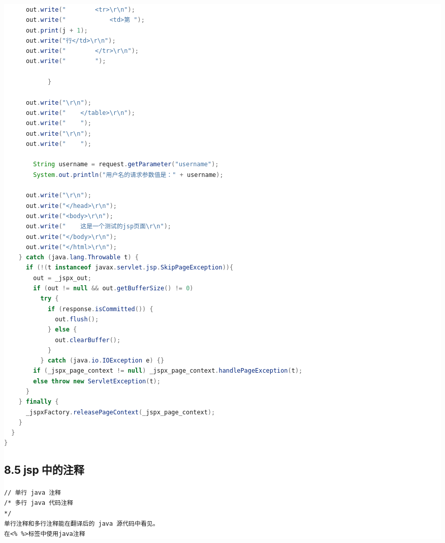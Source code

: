 ```java
      out.write("        <tr>\r\n");
      out.write("            <td>第 ");
      out.print(j + 1);
      out.write("行</td>\r\n");
      out.write("        </tr>\r\n");
      out.write("        ");

            }
        
      out.write("\r\n");
      out.write("    </table>\r\n");
      out.write("    ");
      out.write("\r\n");
      out.write("    ");

        String username = request.getParameter("username");
        System.out.println("用户名的请求参数值是：" + username);
    
      out.write("\r\n");
      out.write("</head>\r\n");
      out.write("<body>\r\n");
      out.write("    这是一个测试的jsp页面\r\n");
      out.write("</body>\r\n");
      out.write("</html>\r\n");
    } catch (java.lang.Throwable t) {
      if (!(t instanceof javax.servlet.jsp.SkipPageException)){
        out = _jspx_out;
        if (out != null && out.getBufferSize() != 0)
          try {
            if (response.isCommitted()) {
              out.flush();
            } else {
              out.clearBuffer();
            }
          } catch (java.io.IOException e) {}
        if (_jspx_page_context != null) _jspx_page_context.handlePageException(t);
        else throw new ServletException(t);
      }
    } finally {
      _jspxFactory.releasePageContext(_jspx_page_context);
    }
  }
}

```

## 8.5 jsp 中的注释

```
// 单行 java 注释
/* 多行 java 代码注释
*/
单行注释和多行注释能在翻译后的 java 源代码中看见。
在<% %>标签中使用java注释
```
